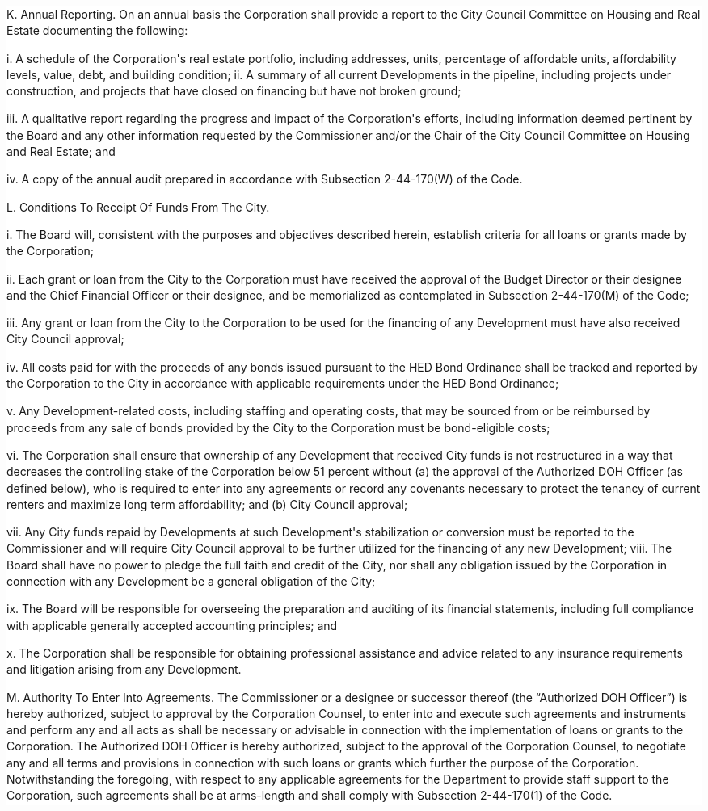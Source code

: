 K. Annual Reporting. On an annual basis the Corporation shall provide a report to the City Council Committee on Housing and Real Estate documenting the following:

i. A schedule of the Corporation's real estate portfolio, including addresses, units, percentage of affordable units, affordability levels, value, debt, and building condition;
ii. A summary of all current Developments in the pipeline, including projects under construction, and projects that have closed on financing but have not broken ground;

iii. A qualitative report regarding the progress and impact of the Corporation's efforts, including information deemed pertinent by the Board and any other information requested by the Commissioner and/or the Chair of the City Council Committee on Housing and Real Estate; and

iv. A copy of the annual audit prepared in accordance with Subsection 2-44-170(W) of the Code.

L. Conditions To Receipt Of Funds From The City.

i. The Board will, consistent with the purposes and objectives described herein, establish criteria for all loans or grants made by the Corporation;

ii. Each grant or loan from the City to the Corporation must have received the approval of the Budget Director or their designee and the Chief Financial Officer or their designee, and be memorialized as contemplated in Subsection 2-44-170(M) of the Code;

iii. Any grant or loan from the City to the Corporation to be used for the financing of any Development must have also received City Council approval;

iv. All costs paid for with the proceeds of any bonds issued pursuant to the HED Bond Ordinance shall be tracked and reported by the Corporation to the City in accordance with applicable requirements under the HED Bond Ordinance;

v. Any Development-related costs, including staffing and operating costs, that may be sourced from or be reimbursed by proceeds from any sale of bonds provided by the City to the Corporation must be bond-eligible costs;

vi. The Corporation shall ensure that ownership of any Development that received City funds is not restructured in a way that decreases the controlling stake of the Corporation below 51 percent without (a) the approval of the Authorized DOH Officer (as defined below), who is required to enter into any agreements or record any covenants necessary to protect the tenancy of current renters and maximize long term affordability; and (b) City Council approval;

vii. Any City funds repaid by Developments at such Development's stabilization or conversion must be reported to the Commissioner and will require City Council approval to be further utilized for the financing of any new Development;
viii. The Board shall have no power to pledge the full faith and credit of the City, nor shall any obligation issued by the Corporation in connection with any Development be a general obligation of the City;

ix. The Board will be responsible for overseeing the preparation and auditing of its financial statements, including full compliance with applicable generally accepted accounting principles; and

x. The Corporation shall be responsible for obtaining professional assistance and advice related to any insurance requirements and litigation arising from any Development.

M. Authority To Enter Into Agreements. The Commissioner or a designee or successor thereof (the “Authorized DOH Officer”) is hereby authorized, subject to approval by the Corporation Counsel, to enter into and execute such agreements and instruments and perform any and all acts as shall be necessary or advisable in connection with the implementation of loans or grants to the Corporation. The Authorized DOH Officer is hereby authorized, subject to the approval of the Corporation Counsel, to negotiate any and all terms and provisions in connection with such loans or grants which further the purpose of the Corporation. Notwithstanding the foregoing, with respect to any applicable agreements for the Department to provide staff support to the Corporation, such agreements shall be at arms-length and shall comply with Subsection 2-44-170(1) of the Code.
